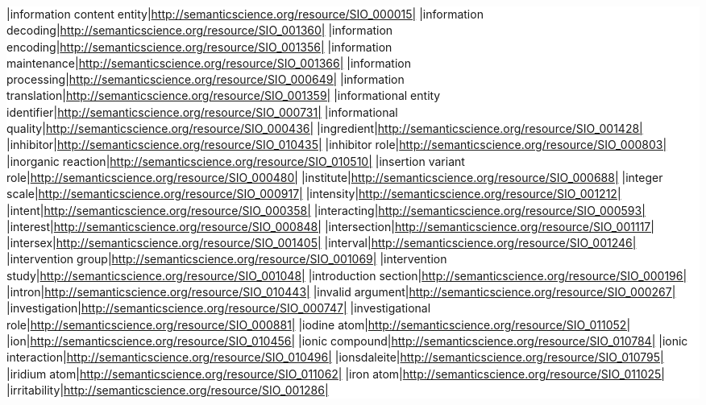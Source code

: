 |information content entity|http://semanticscience.org/resource/SIO_000015|
|information decoding|http://semanticscience.org/resource/SIO_001360|
|information encoding|http://semanticscience.org/resource/SIO_001356|
|information maintenance|http://semanticscience.org/resource/SIO_001366|
|information processing|http://semanticscience.org/resource/SIO_000649|
|information translation|http://semanticscience.org/resource/SIO_001359|
|informational entity identifier|http://semanticscience.org/resource/SIO_000731|
|informational quality|http://semanticscience.org/resource/SIO_000436|
|ingredient|http://semanticscience.org/resource/SIO_001428|
|inhibitor|http://semanticscience.org/resource/SIO_010435|
|inhibitor role|http://semanticscience.org/resource/SIO_000803|
|inorganic reaction|http://semanticscience.org/resource/SIO_010510|
|insertion variant role|http://semanticscience.org/resource/SIO_000480|
|institute|http://semanticscience.org/resource/SIO_000688|
|integer scale|http://semanticscience.org/resource/SIO_000917|
|intensity|http://semanticscience.org/resource/SIO_001212|
|intent|http://semanticscience.org/resource/SIO_000358|
|interacting|http://semanticscience.org/resource/SIO_000593|
|interest|http://semanticscience.org/resource/SIO_000848|
|intersection|http://semanticscience.org/resource/SIO_001117|
|intersex|http://semanticscience.org/resource/SIO_001405|
|interval|http://semanticscience.org/resource/SIO_001246|
|intervention group|http://semanticscience.org/resource/SIO_001069|
|intervention study|http://semanticscience.org/resource/SIO_001048|
|introduction section|http://semanticscience.org/resource/SIO_000196|
|intron|http://semanticscience.org/resource/SIO_010443|
|invalid argument|http://semanticscience.org/resource/SIO_000267|
|investigation|http://semanticscience.org/resource/SIO_000747|
|investigational role|http://semanticscience.org/resource/SIO_000881|
|iodine atom|http://semanticscience.org/resource/SIO_011052|
|ion|http://semanticscience.org/resource/SIO_010456|
|ionic compound|http://semanticscience.org/resource/SIO_010784|
|ionic interaction|http://semanticscience.org/resource/SIO_010496|
|ionsdaleite|http://semanticscience.org/resource/SIO_010795|
|iridium atom|http://semanticscience.org/resource/SIO_011062|
|iron atom|http://semanticscience.org/resource/SIO_011025|
|irritability|http://semanticscience.org/resource/SIO_001286|